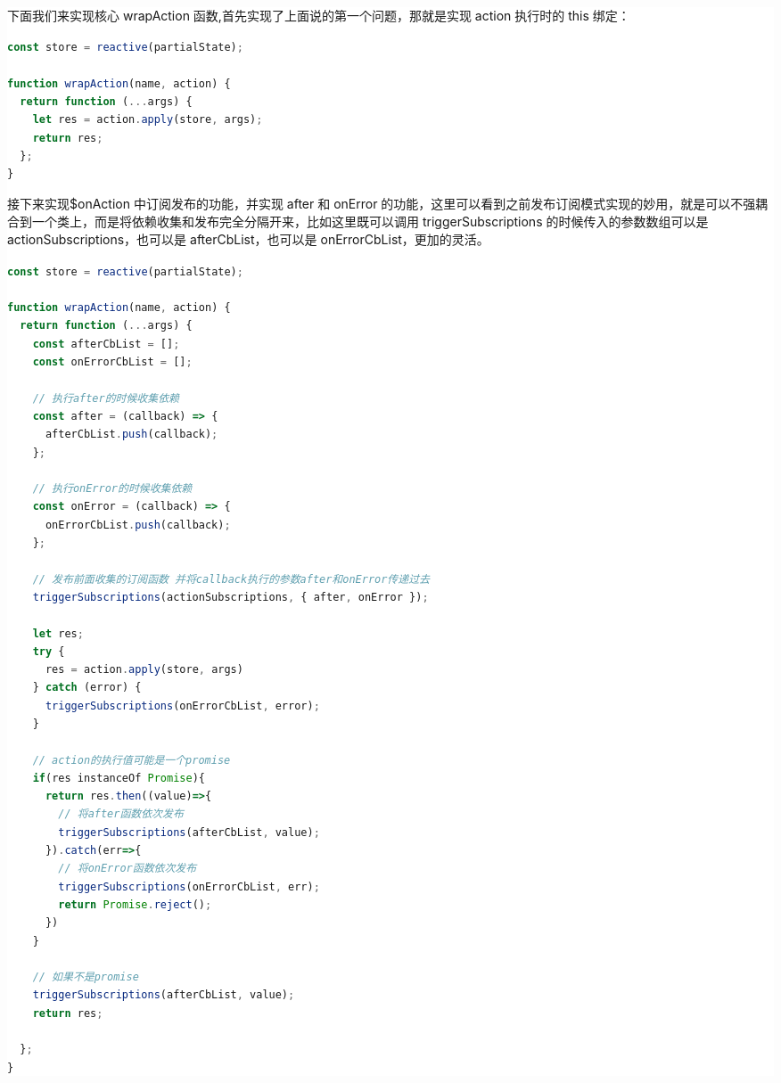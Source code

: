 下面我们来实现核心 wrapAction 函数,首先实现了上面说的第一个问题，那就是实现 action 执行时的 this 绑定：

```js
const store = reactive(partialState);

function wrapAction(name, action) {
  return function (...args) {
    let res = action.apply(store, args);
    return res;
  };
}
```

接下来实现$onAction 中订阅发布的功能，并实现 after 和 onError 的功能，这里可以看到之前发布订阅模式实现的妙用，就是可以不强耦合到一个类上，而是将依赖收集和发布完全分隔开来，比如这里既可以调用 triggerSubscriptions 的时候传入的参数数组可以是 actionSubscriptions，也可以是 afterCbList，也可以是 onErrorCbList，更加的灵活。

```js
const store = reactive(partialState);

function wrapAction(name, action) {
  return function (...args) {
    const afterCbList = [];
    const onErrorCbList = [];

    // 执行after的时候收集依赖
    const after = (callback) => {
      afterCbList.push(callback);
    };

    // 执行onError的时候收集依赖
    const onError = (callback) => {
      onErrorCbList.push(callback);
    };

    // 发布前面收集的订阅函数 并将callback执行的参数after和onError传递过去
    triggerSubscriptions(actionSubscriptions, { after, onError });

    let res;
    try {
      res = action.apply(store, args)
    } catch (error) {
      triggerSubscriptions(onErrorCbList, error);
    }

    // action的执行值可能是一个promise
    if(res instanceOf Promise){
      return res.then((value)=>{
        // 将after函数依次发布
        triggerSubscriptions(afterCbList, value);
      }).catch(err=>{
        // 将onError函数依次发布
        triggerSubscriptions(onErrorCbList, err);
        return Promise.reject();
      })
    }

    // 如果不是promise
    triggerSubscriptions(afterCbList, value);
    return res;

  };
}
```
